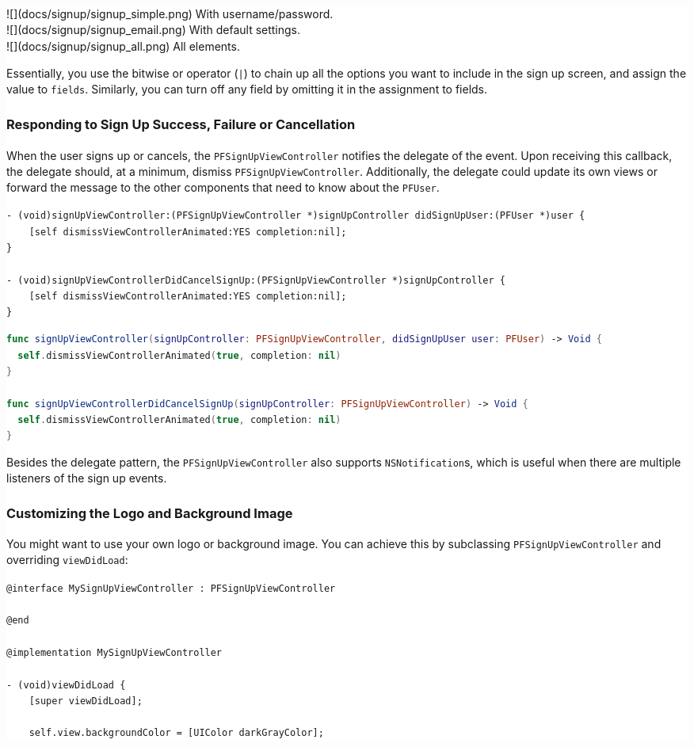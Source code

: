 <div class="three_pics"> 
  <div class="inner" style="width: 690px">     
    <div class="left_pic"> 
      ![](docs/signup/signup_simple.png) With username/password.
    </div>
    <div class="left_pic"> 
      ![](docs/signup/signup_email.png) With default settings.
    </div>
    <div class="left_pic"> 
      ![](docs/signup/signup_all.png) All elements.
    </div>
  </div>
</div>

Essentially, you use the bitwise or operator (`|`) to chain up all the options you want to include in the sign up screen, and assign the value to `fields`. Similarly, you can turn off any field by omitting it in the assignment to fields.

### Responding to Sign Up Success, Failure or Cancellation

When the user signs up or cancels, the `PFSignUpViewController` notifies the delegate of the event. Upon receiving this callback, the delegate should, at a minimum, dismiss `PFSignUpViewController`. Additionally, the delegate could update its own views or forward the message to the other components that need to know about the `PFUser`.

```objc
- (void)signUpViewController:(PFSignUpViewController *)signUpController didSignUpUser:(PFUser *)user {
    [self dismissViewControllerAnimated:YES completion:nil];
}

- (void)signUpViewControllerDidCancelSignUp:(PFSignUpViewController *)signUpController {
    [self dismissViewControllerAnimated:YES completion:nil];
}
```
```swift
func signUpViewController(signUpController: PFSignUpViewController, didSignUpUser user: PFUser) -> Void {
  self.dismissViewControllerAnimated(true, completion: nil)
}

func signUpViewControllerDidCancelSignUp(signUpController: PFSignUpViewController) -> Void {
  self.dismissViewControllerAnimated(true, completion: nil)
}
```

Besides the delegate pattern, the `PFSignUpViewController` also supports `NSNotification`s, which is useful when there are multiple listeners of the sign up events.

### Customizing the Logo and Background Image

You might want to use your own logo or background image. You can achieve this by subclassing `PFSignUpViewController` and overriding `viewDidLoad`:
```objc
@interface MySignUpViewController : PFSignUpViewController

@end

@implementation MySignUpViewController

- (void)viewDidLoad {
    [super viewDidLoad];

    self.view.backgroundColor = [UIColor darkGrayColor];
```